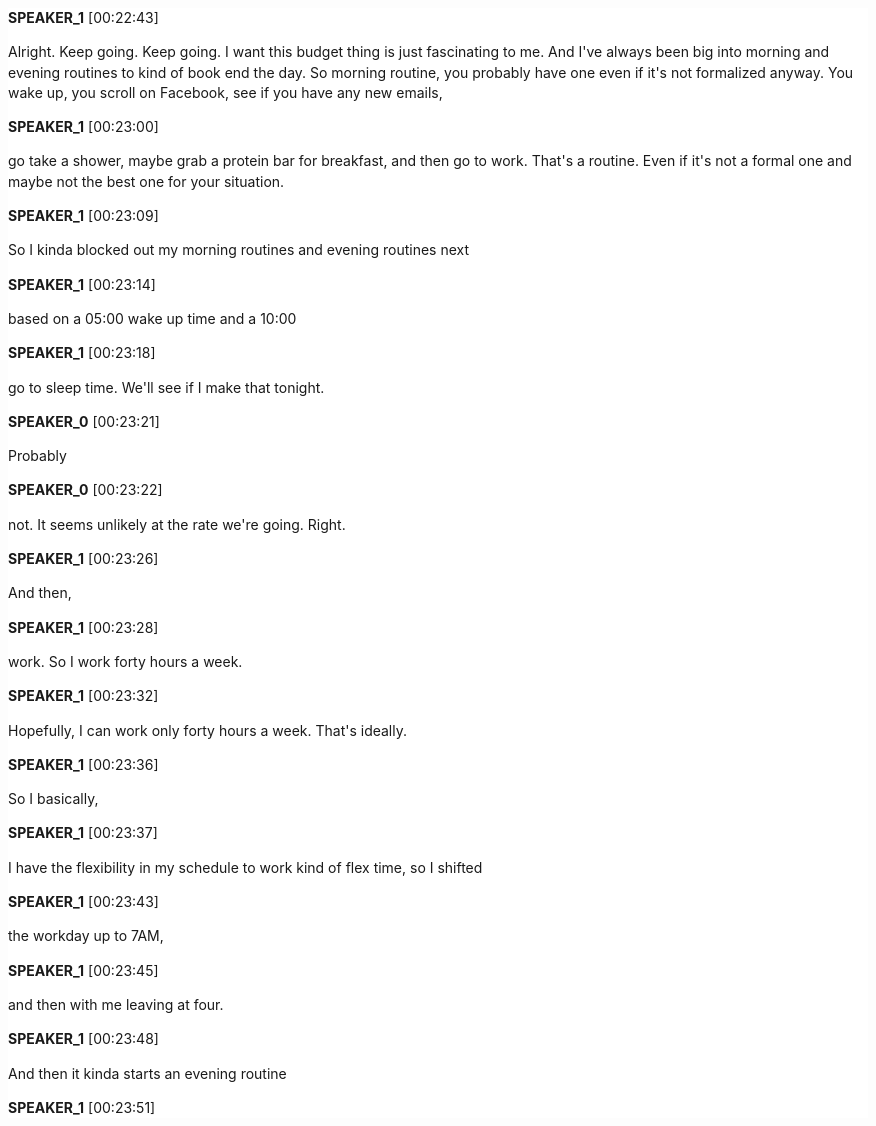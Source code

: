**SPEAKER_1** [00:22:43]

Alright. Keep going. Keep going. I want this budget thing is just fascinating to me. And I've always been big into morning and evening routines to kind of book end the day. So morning routine, you probably have one even if it's not formalized anyway. You wake up, you scroll on Facebook, see if you have any new emails,

**SPEAKER_1** [00:23:00]

go take a shower, maybe grab a protein bar for breakfast, and then go to work. That's a routine. Even if it's not a formal one and maybe not the best one for your situation.

**SPEAKER_1** [00:23:09]

So I kinda blocked out my morning routines and evening routines next

**SPEAKER_1** [00:23:14]

based on a 05:00 wake up time and a 10:00

**SPEAKER_1** [00:23:18]

go to sleep time. We'll see if I make that tonight.

**SPEAKER_0** [00:23:21]

Probably

**SPEAKER_0** [00:23:22]

not. It seems unlikely at the rate we're going. Right.

**SPEAKER_1** [00:23:26]

And then,

**SPEAKER_1** [00:23:28]

work. So I work forty hours a week.

**SPEAKER_1** [00:23:32]

Hopefully, I can work only forty hours a week. That's ideally.

**SPEAKER_1** [00:23:36]

So I basically,

**SPEAKER_1** [00:23:37]

I have the flexibility in my schedule to work kind of flex time, so I shifted

**SPEAKER_1** [00:23:43]

the workday up to 7AM,

**SPEAKER_1** [00:23:45]

and then with me leaving at four.

**SPEAKER_1** [00:23:48]

And then it kinda starts an evening routine

**SPEAKER_1** [00:23:51]
